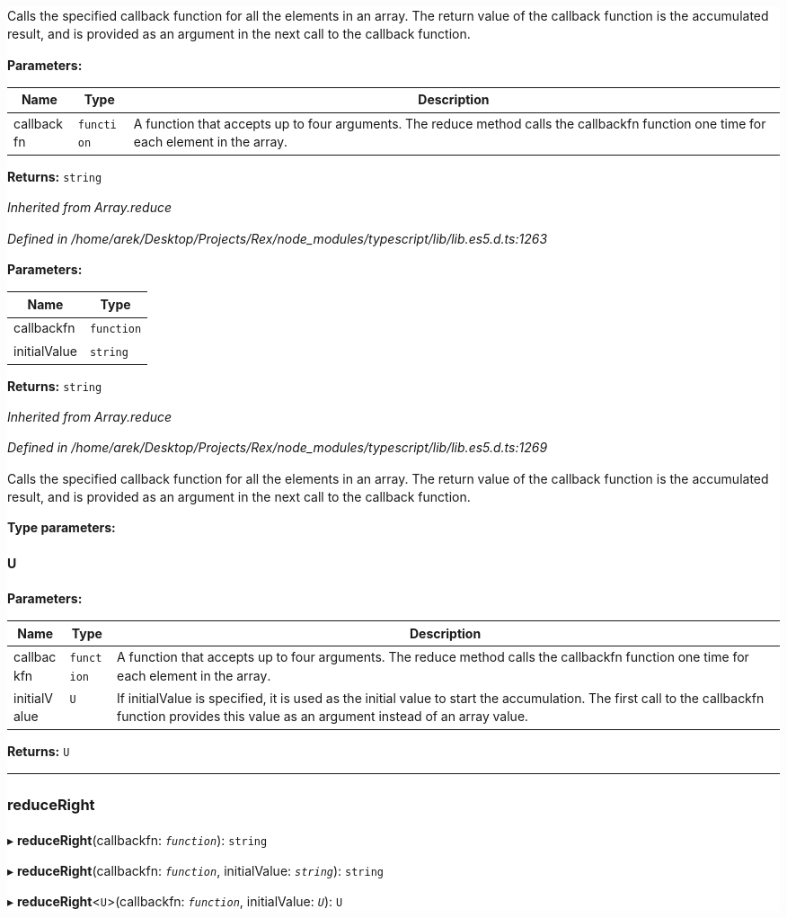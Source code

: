 Calls the specified callback function for all the elements in an array. The return value of the callback function is the accumulated result, and is provided as an argument in the next call to the callback function.

**Parameters:**

| Name | Type | Description |
| ------ | ------ | ------ |
| callbackfn | `function` |  A function that accepts up to four arguments. The reduce method calls the callbackfn function one time for each element in the array. |

**Returns:** `string`

*Inherited from Array.reduce*

*Defined in /home/arek/Desktop/Projects/Rex/node_modules/typescript/lib/lib.es5.d.ts:1263*

**Parameters:**

| Name | Type |
| ------ | ------ |
| callbackfn | `function` |
| initialValue | `string` |

**Returns:** `string`

*Inherited from Array.reduce*

*Defined in /home/arek/Desktop/Projects/Rex/node_modules/typescript/lib/lib.es5.d.ts:1269*

Calls the specified callback function for all the elements in an array. The return value of the callback function is the accumulated result, and is provided as an argument in the next call to the callback function.

**Type parameters:**

#### U 
**Parameters:**

| Name | Type | Description |
| ------ | ------ | ------ |
| callbackfn | `function` |  A function that accepts up to four arguments. The reduce method calls the callbackfn function one time for each element in the array. |
| initialValue | `U` |  If initialValue is specified, it is used as the initial value to start the accumulation. The first call to the callbackfn function provides this value as an argument instead of an array value. |

**Returns:** `U`

___
<a id="reduceright"></a>

###  reduceRight

▸ **reduceRight**(callbackfn: *`function`*): `string`

▸ **reduceRight**(callbackfn: *`function`*, initialValue: *`string`*): `string`

▸ **reduceRight**<`U`>(callbackfn: *`function`*, initialValue: *`U`*): `U`
